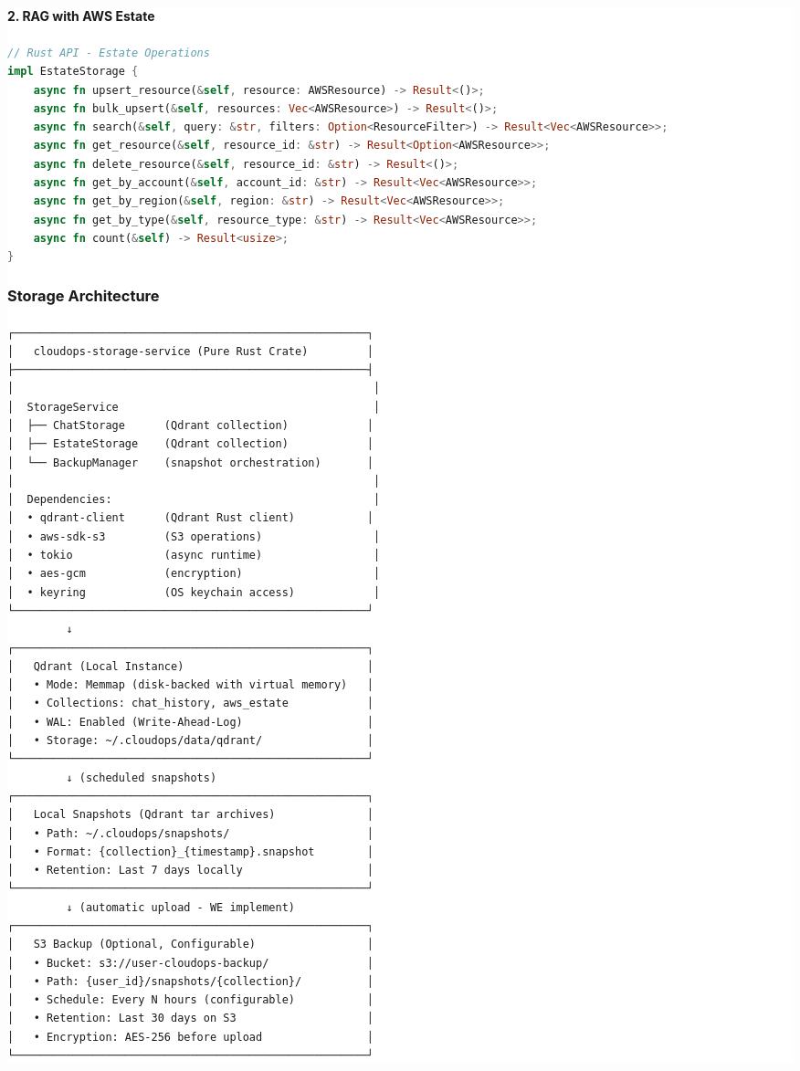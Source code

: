 #### 2. RAG with AWS Estate
```rust
// Rust API - Estate Operations
impl EstateStorage {
    async fn upsert_resource(&self, resource: AWSResource) -> Result<()>;
    async fn bulk_upsert(&self, resources: Vec<AWSResource>) -> Result<()>;
    async fn search(&self, query: &str, filters: Option<ResourceFilter>) -> Result<Vec<AWSResource>>;
    async fn get_resource(&self, resource_id: &str) -> Result<Option<AWSResource>>;
    async fn delete_resource(&self, resource_id: &str) -> Result<()>;
    async fn get_by_account(&self, account_id: &str) -> Result<Vec<AWSResource>>;
    async fn get_by_region(&self, region: &str) -> Result<Vec<AWSResource>>;
    async fn get_by_type(&self, resource_type: &str) -> Result<Vec<AWSResource>>;
    async fn count(&self) -> Result<usize>;
}
```

### Storage Architecture

```
┌──────────────────────────────────────────────────────┐
│   cloudops-storage-service (Pure Rust Crate)         │
├──────────────────────────────────────────────────────┤
│                                                       │
│  StorageService                                       │
│  ├── ChatStorage      (Qdrant collection)            │
│  ├── EstateStorage    (Qdrant collection)            │
│  └── BackupManager    (snapshot orchestration)       │
│                                                       │
│  Dependencies:                                        │
│  • qdrant-client      (Qdrant Rust client)           │
│  • aws-sdk-s3         (S3 operations)                 │
│  • tokio              (async runtime)                 │
│  • aes-gcm            (encryption)                    │
│  • keyring            (OS keychain access)            │
└──────────────────────────────────────────────────────┘
         ↓
┌──────────────────────────────────────────────────────┐
│   Qdrant (Local Instance)                            │
│   • Mode: Memmap (disk-backed with virtual memory)   │
│   • Collections: chat_history, aws_estate            │
│   • WAL: Enabled (Write-Ahead-Log)                   │
│   • Storage: ~/.cloudops/data/qdrant/                │
└──────────────────────────────────────────────────────┘
         ↓ (scheduled snapshots)
┌──────────────────────────────────────────────────────┐
│   Local Snapshots (Qdrant tar archives)              │
│   • Path: ~/.cloudops/snapshots/                     │
│   • Format: {collection}_{timestamp}.snapshot        │
│   • Retention: Last 7 days locally                   │
└──────────────────────────────────────────────────────┘
         ↓ (automatic upload - WE implement)
┌──────────────────────────────────────────────────────┐
│   S3 Backup (Optional, Configurable)                 │
│   • Bucket: s3://user-cloudops-backup/               │
│   • Path: {user_id}/snapshots/{collection}/          │
│   • Schedule: Every N hours (configurable)           │
│   • Retention: Last 30 days on S3                    │
│   • Encryption: AES-256 before upload                │
└──────────────────────────────────────────────────────┘
```
